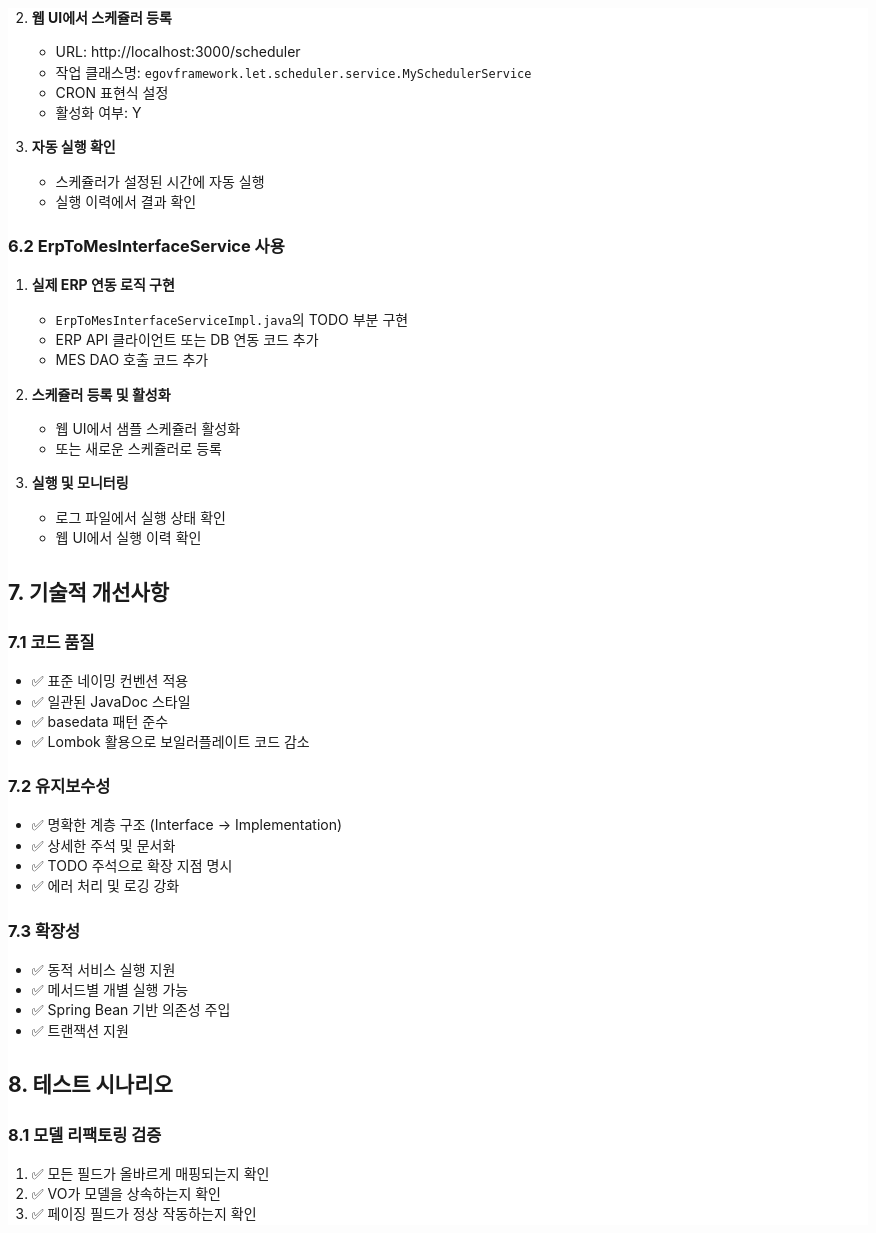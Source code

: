 2. **웹 UI에서 스케쥴러 등록**
   - URL: http://localhost:3000/scheduler
   - 작업 클래스명: `egovframework.let.scheduler.service.MySchedulerService`
   - CRON 표현식 설정
   - 활성화 여부: Y

3. **자동 실행 확인**
   - 스케쥴러가 설정된 시간에 자동 실행
   - 실행 이력에서 결과 확인

### 6.2 ErpToMesInterfaceService 사용

1. **실제 ERP 연동 로직 구현**
   - `ErpToMesInterfaceServiceImpl.java`의 TODO 부분 구현
   - ERP API 클라이언트 또는 DB 연동 코드 추가
   - MES DAO 호출 코드 추가

2. **스케쥴러 등록 및 활성화**
   - 웹 UI에서 샘플 스케쥴러 활성화
   - 또는 새로운 스케쥴러로 등록

3. **실행 및 모니터링**
   - 로그 파일에서 실행 상태 확인
   - 웹 UI에서 실행 이력 확인

## 7. 기술적 개선사항

### 7.1 코드 품질
- ✅ 표준 네이밍 컨벤션 적용
- ✅ 일관된 JavaDoc 스타일
- ✅ basedata 패턴 준수
- ✅ Lombok 활용으로 보일러플레이트 코드 감소

### 7.2 유지보수성
- ✅ 명확한 계층 구조 (Interface → Implementation)
- ✅ 상세한 주석 및 문서화
- ✅ TODO 주석으로 확장 지점 명시
- ✅ 에러 처리 및 로깅 강화

### 7.3 확장성
- ✅ 동적 서비스 실행 지원
- ✅ 메서드별 개별 실행 가능
- ✅ Spring Bean 기반 의존성 주입
- ✅ 트랜잭션 지원

## 8. 테스트 시나리오

### 8.1 모델 리팩토링 검증
1. ✅ 모든 필드가 올바르게 매핑되는지 확인
2. ✅ VO가 모델을 상속하는지 확인
3. ✅ 페이징 필드가 정상 작동하는지 확인
